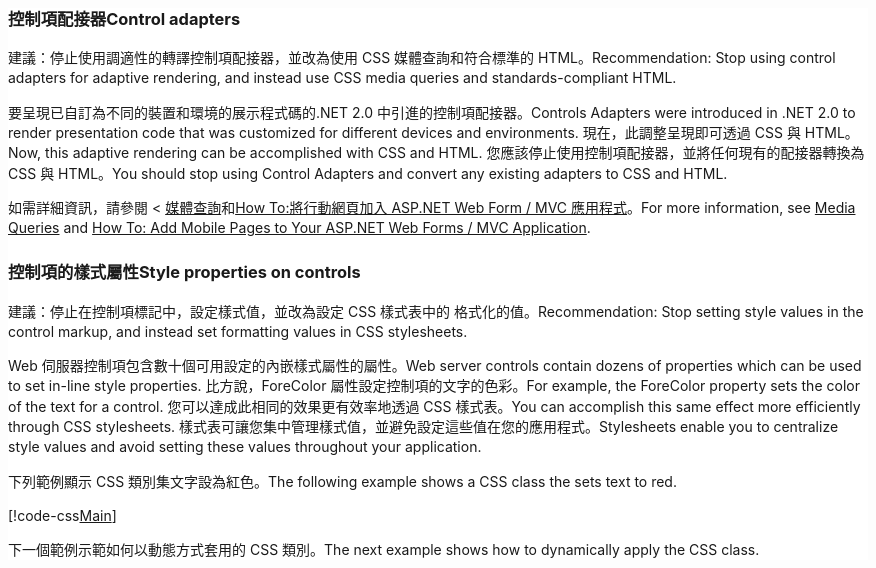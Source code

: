 <a id="adapters"></a>

### <a name="control-adapters"></a><span data-ttu-id="3c7b5-136">控制項配接器</span><span class="sxs-lookup"><span data-stu-id="3c7b5-136">Control adapters</span></span>

<span data-ttu-id="3c7b5-137">建議：停止使用調適性的轉譯控制項配接器，並改為使用 CSS 媒體查詢和符合標準的 HTML。</span><span class="sxs-lookup"><span data-stu-id="3c7b5-137">Recommendation: Stop using control adapters for adaptive rendering, and instead use CSS media queries and standards-compliant HTML.</span></span>

<span data-ttu-id="3c7b5-138">要呈現已自訂為不同的裝置和環境的展示程式碼的.NET 2.0 中引進的控制項配接器。</span><span class="sxs-lookup"><span data-stu-id="3c7b5-138">Controls Adapters were introduced in .NET 2.0 to render presentation code that was customized for different devices and environments.</span></span> <span data-ttu-id="3c7b5-139">現在，此調整呈現即可透過 CSS 與 HTML。</span><span class="sxs-lookup"><span data-stu-id="3c7b5-139">Now, this adaptive rendering can be accomplished with CSS and HTML.</span></span> <span data-ttu-id="3c7b5-140">您應該停止使用控制項配接器，並將任何現有的配接器轉換為 CSS 與 HTML。</span><span class="sxs-lookup"><span data-stu-id="3c7b5-140">You should stop using Control Adapters and convert any existing adapters to CSS and HTML.</span></span>

<span data-ttu-id="3c7b5-141">如需詳細資訊，請參閱 <<c0> [ 媒體查詢](http://www.w3.org/TR/css3-mediaqueries/)和[How To:將行動網頁加入 ASP.NET Web Form / MVC 應用程式](../../../whitepapers/add-mobile-pages-to-your-aspnet-web-forms-mvc-application.md)。</span><span class="sxs-lookup"><span data-stu-id="3c7b5-141">For more information, see [Media Queries](http://www.w3.org/TR/css3-mediaqueries/) and [How To: Add Mobile Pages to Your ASP.NET Web Forms / MVC Application](../../../whitepapers/add-mobile-pages-to-your-aspnet-web-forms-mvc-application.md).</span></span>

<a id="styleprop"></a>

### <a name="style-properties-on-controls"></a><span data-ttu-id="3c7b5-142">控制項的樣式屬性</span><span class="sxs-lookup"><span data-stu-id="3c7b5-142">Style properties on controls</span></span>

<span data-ttu-id="3c7b5-143">建議：停止在控制項標記中，設定樣式值，並改為設定 CSS 樣式表中的 格式化的值。</span><span class="sxs-lookup"><span data-stu-id="3c7b5-143">Recommendation: Stop setting style values in the control markup, and instead set formatting values in CSS stylesheets.</span></span>

<span data-ttu-id="3c7b5-144">Web 伺服器控制項包含數十個可用設定的內嵌樣式屬性的屬性。</span><span class="sxs-lookup"><span data-stu-id="3c7b5-144">Web server controls contain dozens of properties which can be used to set in-line style properties.</span></span> <span data-ttu-id="3c7b5-145">比方說，ForeColor 屬性設定控制項的文字的色彩。</span><span class="sxs-lookup"><span data-stu-id="3c7b5-145">For example, the ForeColor property sets the color of the text for a control.</span></span> <span data-ttu-id="3c7b5-146">您可以達成此相同的效果更有效率地透過 CSS 樣式表。</span><span class="sxs-lookup"><span data-stu-id="3c7b5-146">You can accomplish this same effect more efficiently through CSS stylesheets.</span></span> <span data-ttu-id="3c7b5-147">樣式表可讓您集中管理樣式值，並避免設定這些值在您的應用程式。</span><span class="sxs-lookup"><span data-stu-id="3c7b5-147">Stylesheets enable you to centralize style values and avoid setting these values throughout your application.</span></span>

<span data-ttu-id="3c7b5-148">下列範例顯示 CSS 類別集文字設為紅色。</span><span class="sxs-lookup"><span data-stu-id="3c7b5-148">The following example shows a CSS class the sets text to red.</span></span>

[!code-css[Main](what-not-to-do-in-aspnet-and-what-to-do-instead/samples/sample1.css)]

<span data-ttu-id="3c7b5-149">下一個範例示範如何以動態方式套用的 CSS 類別。</span><span class="sxs-lookup"><span data-stu-id="3c7b5-149">The next example shows how to dynamically apply the CSS class.</span></span>
